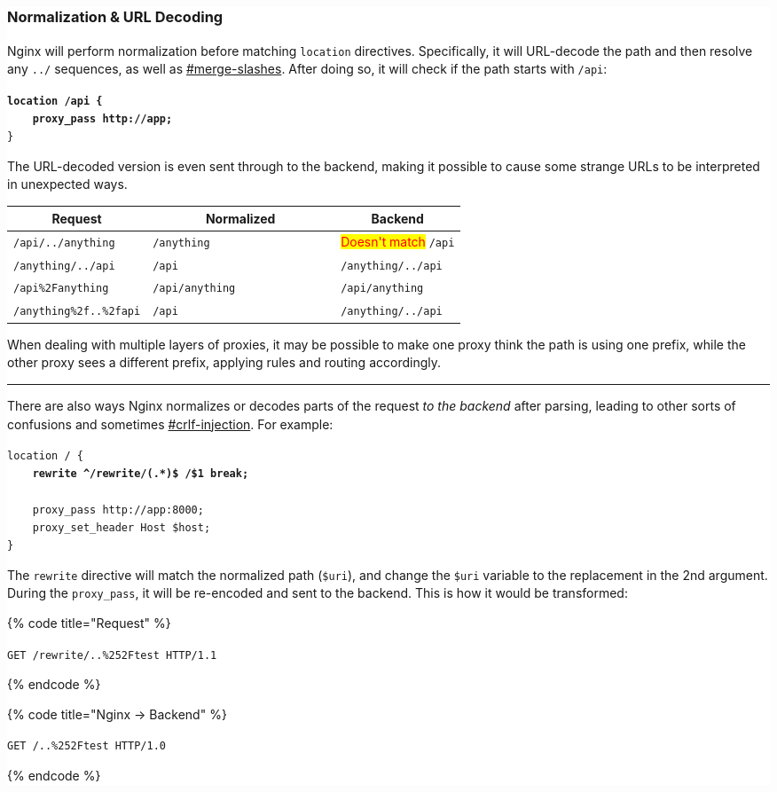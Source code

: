 ### Normalization & URL Decoding

Nginx will perform normalization before matching `location` directives. Specifically, it will URL-decode the path and then resolve any `../` sequences, as well as [#merge-slashes](reverse-proxies.md#merge-slashes "mention"). After doing so, it will check if the path starts with `/api`:

<pre class="language-nginx"><code class="lang-nginx"><strong>location /api {
</strong><strong>    proxy_pass http://app;
</strong>}
</code></pre>

The URL-decoded version is even sent through to the backend, making it possible to cause some strange URLs to be interpreted in unexpected ways.

<table><thead><tr><th>Request</th><th width="198">Normalized</th><th>Backend</th></tr></thead><tbody><tr><td><code>/api/../anything</code></td><td><code>/anything</code></td><td><mark style="color:red;">Doesn't match</mark> <code>/api</code></td></tr><tr><td><code>/anything/../api</code></td><td><code>/api</code></td><td><code>/anything/../api</code></td></tr><tr><td><code>/api%2Fanything</code></td><td><code>/api/anything</code></td><td><code>/api/anything</code></td></tr><tr><td><code>/anything%2f..%2fapi</code></td><td><code>/api</code></td><td><code>/anything/../api</code></td></tr></tbody></table>

When dealing with multiple layers of proxies, it may be possible to make one proxy think the path is using one prefix, while the other proxy sees a different prefix, applying rules and routing accordingly.

***

There are also ways Nginx normalizes or decodes parts of the request _to the backend_ after parsing, leading to other sorts of confusions and sometimes [#crlf-injection](reverse-proxies.md#crlf-injection "mention"). For example:

<pre class="language-nginx" data-title="Rewrite"><code class="lang-nginx">location / {
<strong>    rewrite ^/rewrite/(.*)$ /$1 break;
</strong>
    proxy_pass http://app:8000;
    proxy_set_header Host $host;
}
</code></pre>

The `rewrite` directive will match the normalized path (`$uri`), and change the `$uri` variable to the replacement in the 2nd argument. During the `proxy_pass`, it will be re-encoded and sent to the backend. This is how it would be transformed:

{% code title="Request" %}
```http
GET /rewrite/..%252Ftest HTTP/1.1
```
{% endcode %}

{% code title="Nginx -> Backend" %}
```http
GET /..%252Ftest HTTP/1.0
```
{% endcode %}
